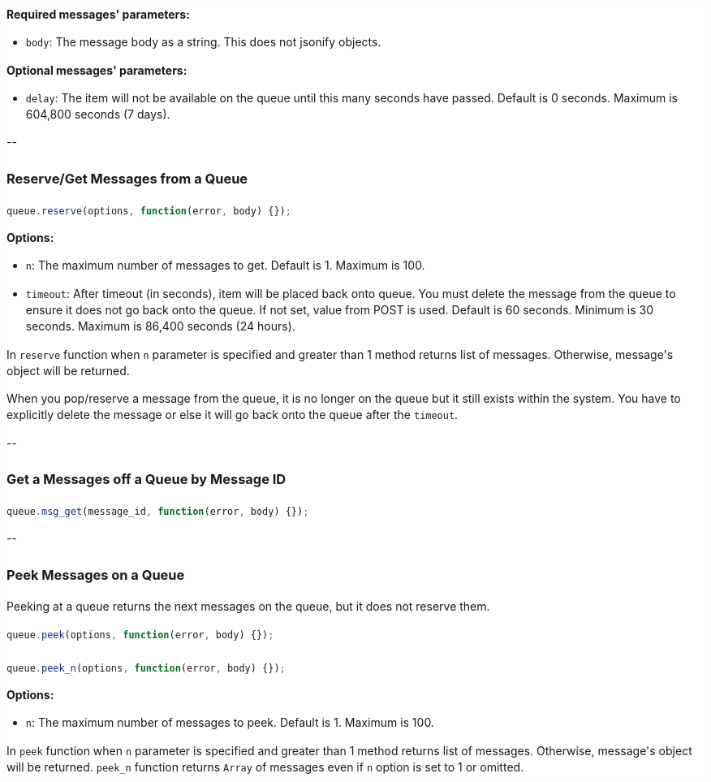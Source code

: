 **Required messages' parameters:**

* `body`: The message body as a string. This does not jsonify objects.

**Optional messages' parameters:**

* `delay`: The item will not be available on the queue until this many seconds have passed.
Default is 0 seconds. Maximum is 604,800 seconds (7 days).

--

### Reserve/Get Messages from a Queue

```javascript
queue.reserve(options, function(error, body) {});
```

**Options:**

* `n`: The maximum number of messages to get. Default is 1. Maximum is 100.

* `timeout`: After timeout (in seconds), item will be placed back onto queue.
You must delete the message from the queue to ensure it does not go back onto the queue.
If not set, value from POST is used. Default is 60 seconds. Minimum is 30 seconds.
Maximum is 86,400 seconds (24 hours).

In `reserve` function when `n` parameter is specified and greater than 1 method returns list of messages.
Otherwise, message's object will be returned. 

When you pop/reserve a message from the queue, it is no longer on the queue but it still exists within the system.
You have to explicitly delete the message or else it will go back onto the queue after the `timeout`.

--

### Get a Messages off a Queue by Message ID

```javascript
queue.msg_get(message_id, function(error, body) {});
```

--

### Peek Messages on a Queue

Peeking at a queue returns the next messages on the queue, but it does not reserve them.

```javascript
queue.peek(options, function(error, body) {});

queue.peek_n(options, function(error, body) {});
```

**Options:**

* `n`: The maximum number of messages to peek. Default is 1. Maximum is 100.

In `peek` function when `n` parameter is specified and greater than 1 method returns list of messages.
Otherwise, message's object will be returned. `peek_n` function returns `Array` of messages even if `n` option
is set to 1 or omitted.
